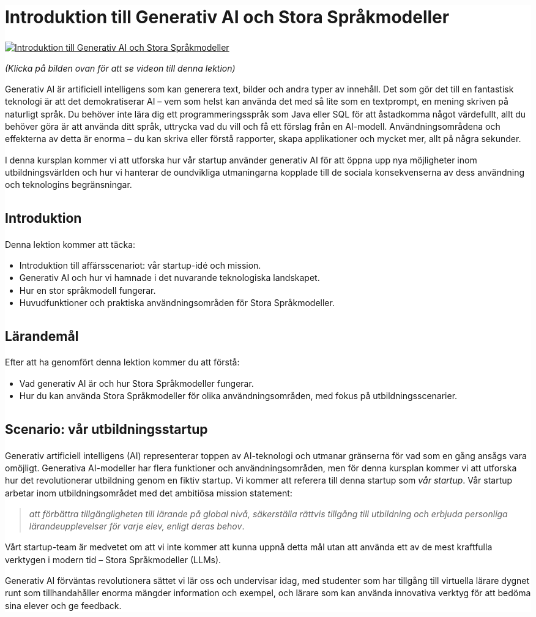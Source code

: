 
# Introduktion till Generativ AI och Stora Språkmodeller

[![Introduktion till Generativ AI och Stora Språkmodeller](../../../translated_images/01-lesson-banner.2424cfd092f43366707ee2d15749f62f76f80ea3cb0816f4f31d0abd5ffd4dd1.sv.png)](https://youtu.be/lFXQkBvEe0o?si=6ZBcQTwLJJDpnX0K)

_(Klicka på bilden ovan för att se videon till denna lektion)_

Generativ AI är artificiell intelligens som kan generera text, bilder och andra typer av innehåll. Det som gör det till en fantastisk teknologi är att det demokratiserar AI – vem som helst kan använda det med så lite som en textprompt, en mening skriven på naturligt språk. Du behöver inte lära dig ett programmeringsspråk som Java eller SQL för att åstadkomma något värdefullt, allt du behöver göra är att använda ditt språk, uttrycka vad du vill och få ett förslag från en AI-modell. Användningsområdena och effekterna av detta är enorma – du kan skriva eller förstå rapporter, skapa applikationer och mycket mer, allt på några sekunder.

I denna kursplan kommer vi att utforska hur vår startup använder generativ AI för att öppna upp nya möjligheter inom utbildningsvärlden och hur vi hanterar de oundvikliga utmaningarna kopplade till de sociala konsekvenserna av dess användning och teknologins begränsningar.

## Introduktion

Denna lektion kommer att täcka:

- Introduktion till affärsscenariot: vår startup-idé och mission.
- Generativ AI och hur vi hamnade i det nuvarande teknologiska landskapet.
- Hur en stor språkmodell fungerar.
- Huvudfunktioner och praktiska användningsområden för Stora Språkmodeller.

## Lärandemål

Efter att ha genomfört denna lektion kommer du att förstå:

- Vad generativ AI är och hur Stora Språkmodeller fungerar.
- Hur du kan använda Stora Språkmodeller för olika användningsområden, med fokus på utbildningsscenarier.

## Scenario: vår utbildningsstartup

Generativ artificiell intelligens (AI) representerar toppen av AI-teknologi och utmanar gränserna för vad som en gång ansågs vara omöjligt. Generativa AI-modeller har flera funktioner och användningsområden, men för denna kursplan kommer vi att utforska hur det revolutionerar utbildning genom en fiktiv startup. Vi kommer att referera till denna startup som _vår startup_. Vår startup arbetar inom utbildningsområdet med det ambitiösa mission statement:

> _att förbättra tillgängligheten till lärande på global nivå, säkerställa rättvis tillgång till utbildning och erbjuda personliga lärandeupplevelser för varje elev, enligt deras behov_.

Vårt startup-team är medvetet om att vi inte kommer att kunna uppnå detta mål utan att använda ett av de mest kraftfulla verktygen i modern tid – Stora Språkmodeller (LLMs).

Generativ AI förväntas revolutionera sättet vi lär oss och undervisar idag, med studenter som har tillgång till virtuella lärare dygnet runt som tillhandahåller enorma mängder information och exempel, och lärare som kan använda innovativa verktyg för att bedöma sina elever och ge feedback.
